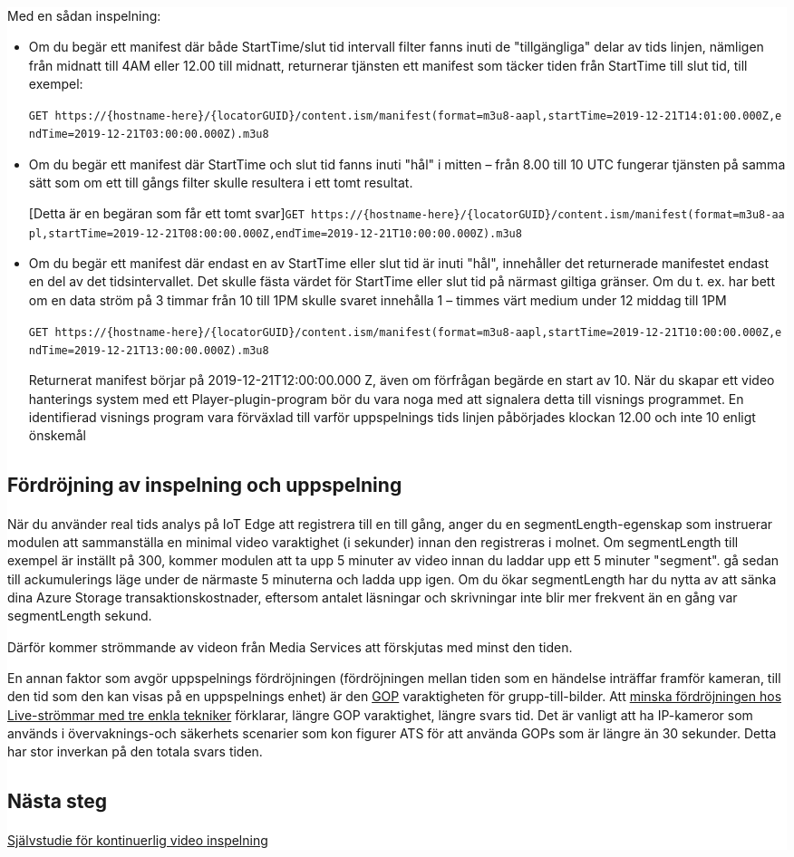 Med en sådan inspelning:

* Om du begär ett manifest där både StartTime/slut tid intervall filter fanns inuti de "tillgängliga" delar av tids linjen, nämligen från midnatt till 4AM eller 12.00 till midnatt, returnerar tjänsten ett manifest som täcker tiden från StartTime till slut tid, till exempel:

    `GET https://{hostname-here}/{locatorGUID}/content.ism/manifest(format=m3u8-aapl,startTime=2019-12-21T14:01:00.000Z,endTime=2019-12-21T03:00:00.000Z).m3u8`
* Om du begär ett manifest där StartTime och slut tid fanns inuti "hål" i mitten – från 8.00 till 10 UTC fungerar tjänsten på samma sätt som om ett till gångs filter skulle resultera i ett tomt resultat.

    [Detta är en begäran som får ett tomt svar]`GET https://{hostname-here}/{locatorGUID}/content.ism/manifest(format=m3u8-aapl,startTime=2019-12-21T08:00:00.000Z,endTime=2019-12-21T10:00:00.000Z).m3u8`
* Om du begär ett manifest där endast en av StartTime eller slut tid är inuti "hål", innehåller det returnerade manifestet endast en del av det tidsintervallet. Det skulle fästa värdet för StartTime eller slut tid på närmast giltiga gränser. Om du t. ex. har bett om en data ström på 3 timmar från 10 till 1PM skulle svaret innehålla 1 – timmes värt medium under 12 middag till 1PM

    `GET https://{hostname-here}/{locatorGUID}/content.ism/manifest(format=m3u8-aapl,startTime=2019-12-21T10:00:00.000Z,endTime=2019-12-21T13:00:00.000Z).m3u8`
    
    Returnerat manifest börjar på 2019-12-21T12:00:00.000 Z, även om förfrågan begärde en start av 10. När du skapar ett video hanterings system med ett Player-plugin-program bör du vara noga med att signalera detta till visnings programmet. En identifierad visnings program vara förväxlad till varför uppspelnings tids linjen påbörjades klockan 12.00 och inte 10 enligt önskemål

## <a name="recording-and-playback-latencies"></a>Fördröjning av inspelning och uppspelning

När du använder real tids analys på IoT Edge att registrera till en till gång, anger du en segmentLength-egenskap som instruerar modulen att sammanställa en minimal video varaktighet (i sekunder) innan den registreras i molnet. Om segmentLength till exempel är inställt på 300, kommer modulen att ta upp 5 minuter av video innan du laddar upp ett 5 minuter "segment". gå sedan till ackumulerings läge under de närmaste 5 minuterna och ladda upp igen. Om du ökar segmentLength har du nytta av att sänka dina Azure Storage transaktionskostnader, eftersom antalet läsningar och skrivningar inte blir mer frekvent än en gång var segmentLength sekund.

Därför kommer strömmande av videon från Media Services att förskjutas med minst den tiden. 

En annan faktor som avgör uppspelnings fördröjningen (fördröjningen mellan tiden som en händelse inträffar framför kameran, till den tid som den kan visas på en uppspelnings enhet) är den [GOP](https://en.wikipedia.org/wiki/Group_of_pictures) varaktigheten för grupp-till-bilder. Att [minska fördröjningen hos Live-strömmar med tre enkla tekniker](https://medium.com/vrt-digital-studio/reducing-the-delay-of-live-streams-by-using-3-simple-techniques-e8e028b0a641) förklarar, längre GOP varaktighet, längre svars tid. Det är vanligt att ha IP-kameror som används i övervaknings-och säkerhets scenarier som kon figurer ATS för att använda GOPs som är längre än 30 sekunder. Detta har stor inverkan på den totala svars tiden.

## <a name="next-steps"></a>Nästa steg

[Självstudie för kontinuerlig video inspelning](continuous-video-recording-tutorial.md)

